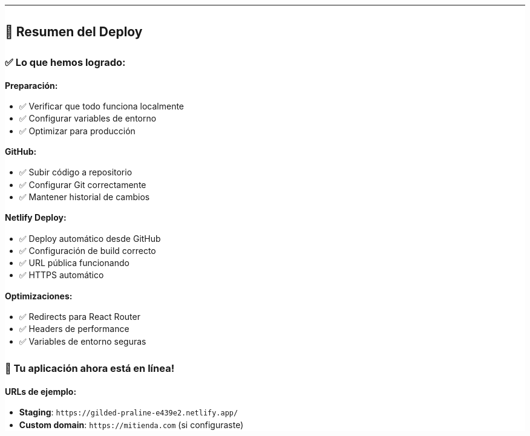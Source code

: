 ```jsx
```

---

## 🎯 Resumen del Deploy

### ✅ Lo que hemos logrado:

**Preparación:**

- ✅ Verificar que todo funciona localmente
- ✅ Configurar variables de entorno
- ✅ Optimizar para producción

**GitHub:**

- ✅ Subir código a repositorio
- ✅ Configurar Git correctamente
- ✅ Mantener historial de cambios

**Netlify Deploy:**

- ✅ Deploy automático desde GitHub
- ✅ Configuración de build correcto
- ✅ URL pública funcionando
- ✅ HTTPS automático

**Optimizaciones:**

- ✅ Redirects para React Router
- ✅ Headers de performance
- ✅ Variables de entorno seguras

### 🚀 Tu aplicación ahora está en línea!

**URLs de ejemplo:**

- **Staging**: `https://gilded-praline-e439e2.netlify.app/`
- **Custom domain**: `https://mitienda.com` (si configuraste)